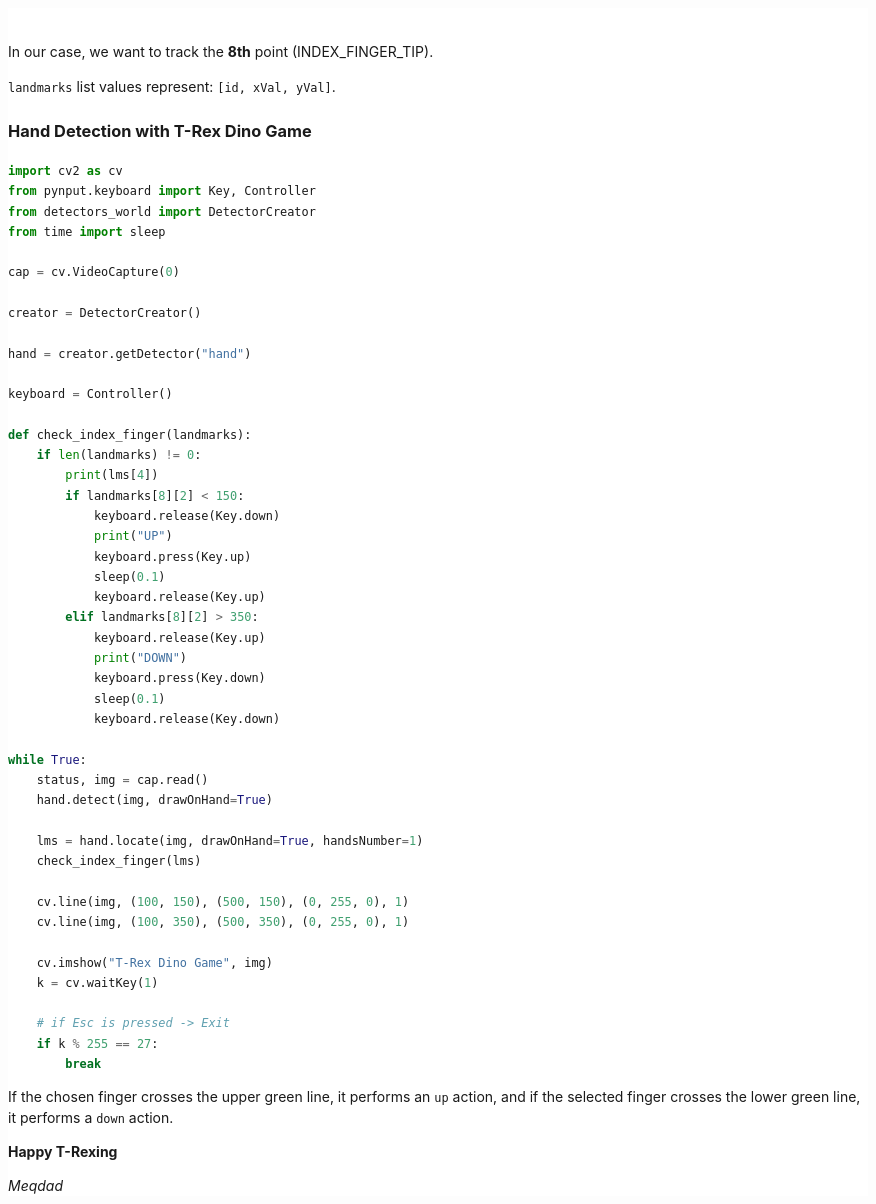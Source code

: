 </br>

In our case, we want to track the **8th** point (INDEX_FINGER_TIP).

`landmarks` list values represent: `[id, xVal, yVal]`.

### Hand Detection with T-Rex Dino Game

```python
import cv2 as cv
from pynput.keyboard import Key, Controller
from detectors_world import DetectorCreator
from time import sleep

cap = cv.VideoCapture(0)

creator = DetectorCreator()

hand = creator.getDetector("hand")

keyboard = Controller()

def check_index_finger(landmarks):
    if len(landmarks) != 0:
        print(lms[4])
        if landmarks[8][2] < 150:
            keyboard.release(Key.down)
            print("UP")
            keyboard.press(Key.up)
            sleep(0.1)
            keyboard.release(Key.up)
        elif landmarks[8][2] > 350:
            keyboard.release(Key.up)
            print("DOWN")
            keyboard.press(Key.down)
            sleep(0.1)
            keyboard.release(Key.down)

while True:
    status, img = cap.read()
    hand.detect(img, drawOnHand=True)

    lms = hand.locate(img, drawOnHand=True, handsNumber=1)
    check_index_finger(lms)

    cv.line(img, (100, 150), (500, 150), (0, 255, 0), 1)
    cv.line(img, (100, 350), (500, 350), (0, 255, 0), 1)
    
    cv.imshow("T-Rex Dino Game", img)
    k = cv.waitKey(1)
    
    # if Esc is pressed -> Exit
    if k % 255 == 27:
        break
```

If the chosen finger crosses the upper green line, it performs an `up` action, and if the selected finger crosses the lower green line, it performs a `down` action.

**Happy T-Rexing**

*Meqdad*

